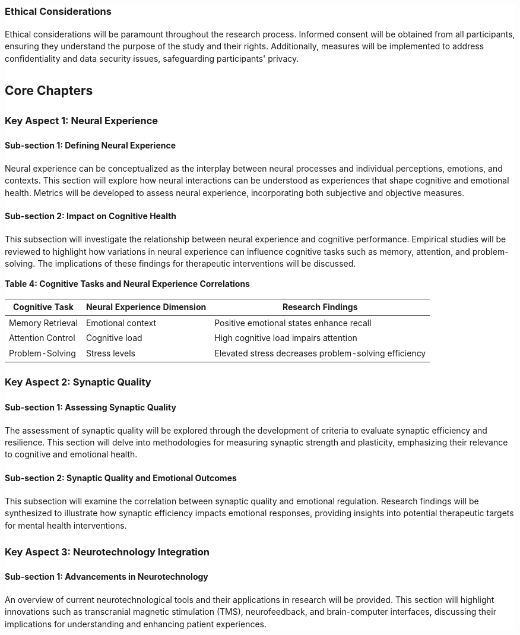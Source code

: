 ### Ethical Considerations
Ethical considerations will be paramount throughout the research process. Informed consent will be obtained from all participants, ensuring they understand the purpose of the study and their rights. Additionally, measures will be implemented to address confidentiality and data security issues, safeguarding participants' privacy.

## Core Chapters

### Key Aspect 1: Neural Experience
#### Sub-section 1: Defining Neural Experience
Neural experience can be conceptualized as the interplay between neural processes and individual perceptions, emotions, and contexts. This section will explore how neural interactions can be understood as experiences that shape cognitive and emotional health. Metrics will be developed to assess neural experience, incorporating both subjective and objective measures.

#### Sub-section 2: Impact on Cognitive Health
This subsection will investigate the relationship between neural experience and cognitive performance. Empirical studies will be reviewed to highlight how variations in neural experience can influence cognitive tasks such as memory, attention, and problem-solving. The implications of these findings for therapeutic interventions will be discussed.

**Table 4: Cognitive Tasks and Neural Experience Correlations**

| Cognitive Task        | Neural Experience Dimension | Research Findings                      |
|-----------------------|----------------------------|----------------------------------------|
| Memory Retrieval      | Emotional context          | Positive emotional states enhance recall |
| Attention Control     | Cognitive load             | High cognitive load impairs attention   |
| Problem-Solving       | Stress levels              | Elevated stress decreases problem-solving efficiency |

### Key Aspect 2: Synaptic Quality
#### Sub-section 1: Assessing Synaptic Quality
The assessment of synaptic quality will be explored through the development of criteria to evaluate synaptic efficiency and resilience. This section will delve into methodologies for measuring synaptic strength and plasticity, emphasizing their relevance to cognitive and emotional health.

#### Sub-section 2: Synaptic Quality and Emotional Outcomes
This subsection will examine the correlation between synaptic quality and emotional regulation. Research findings will be synthesized to illustrate how synaptic efficiency impacts emotional responses, providing insights into potential therapeutic targets for mental health interventions.

### Key Aspect 3: Neurotechnology Integration
#### Sub-section 1: Advancements in Neurotechnology
An overview of current neurotechnological tools and their applications in research will be provided. This section will highlight innovations such as transcranial magnetic stimulation (TMS), neurofeedback, and brain-computer interfaces, discussing their implications for understanding and enhancing patient experiences.
